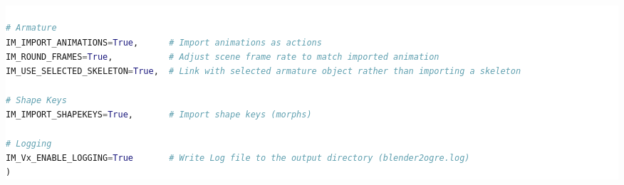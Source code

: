 ```python

# Armature
IM_IMPORT_ANIMATIONS=True,      # Import animations as actions
IM_ROUND_FRAMES=True,           # Adjust scene frame rate to match imported animation
IM_USE_SELECTED_SKELETON=True,  # Link with selected armature object rather than importing a skeleton

# Shape Keys
IM_IMPORT_SHAPEKEYS=True,       # Import shape keys (morphs)

# Logging
IM_Vx_ENABLE_LOGGING=True       # Write Log file to the output directory (blender2ogre.log)
)
```
